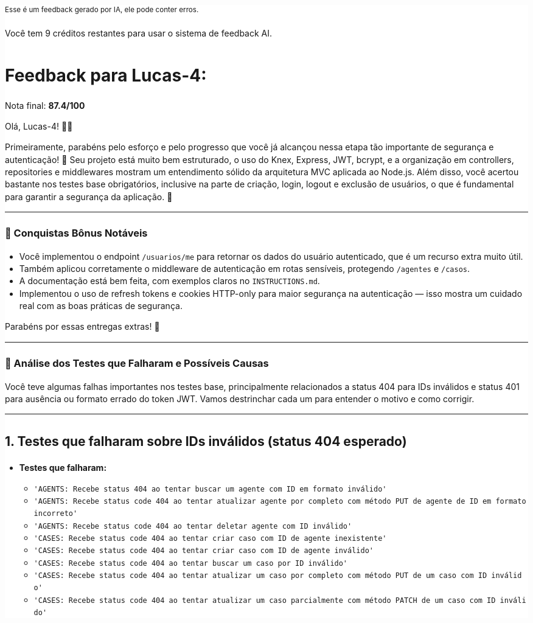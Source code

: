 <sup>Esse é um feedback gerado por IA, ele pode conter erros.</sup>

Você tem 9 créditos restantes para usar o sistema de feedback AI.

# Feedback para Lucas-4:

Nota final: **87.4/100**

Olá, Lucas-4! 👋🚀

Primeiramente, parabéns pelo esforço e pelo progresso que você já alcançou nessa etapa tão importante de segurança e autenticação! 🎉 Seu projeto está muito bem estruturado, o uso do Knex, Express, JWT, bcrypt, e a organização em controllers, repositories e middlewares mostram um entendimento sólido da arquitetura MVC aplicada ao Node.js. Além disso, você acertou bastante nos testes base obrigatórios, inclusive na parte de criação, login, logout e exclusão de usuários, o que é fundamental para garantir a segurança da aplicação. 👏

---

### 🎯 Conquistas Bônus Notáveis

- Você implementou o endpoint `/usuarios/me` para retornar os dados do usuário autenticado, que é um recurso extra muito útil.
- Também aplicou corretamente o middleware de autenticação em rotas sensíveis, protegendo `/agentes` e `/casos`.
- A documentação está bem feita, com exemplos claros no `INSTRUCTIONS.md`.
- Implementou o uso de refresh tokens e cookies HTTP-only para maior segurança na autenticação — isso mostra um cuidado real com as boas práticas de segurança.

Parabéns por essas entregas extras! 🌟

---

### 🚨 Análise dos Testes que Falharam e Possíveis Causas

Você teve algumas falhas importantes nos testes base, principalmente relacionados a status 404 para IDs inválidos e status 401 para ausência ou formato errado do token JWT. Vamos destrinchar cada um para entender o motivo e como corrigir.

---

## 1. Testes que falharam sobre IDs inválidos (status 404 esperado)

- **Testes que falharam:**

  - `'AGENTS: Recebe status 404 ao tentar buscar um agente com ID em formato inválido'`
  - `'AGENTS: Recebe status code 404 ao tentar atualizar agente por completo com método PUT de agente de ID em formato incorreto'`
  - `'AGENTS: Recebe status code 404 ao tentar deletar agente com ID inválido'`
  - `'CASES: Recebe status code 404 ao tentar criar caso com ID de agente inexistente'`
  - `'CASES: Recebe status code 404 ao tentar criar caso com ID de agente inválido'`
  - `'CASES: Recebe status code 404 ao tentar buscar um caso por ID inválido'`
  - `'CASES: Recebe status code 404 ao tentar atualizar um caso por completo com método PUT de um caso com ID inválido'`
  - `'CASES: Recebe status code 404 ao tentar atualizar um caso parcialmente com método PATCH de um caso com ID inválido'`
